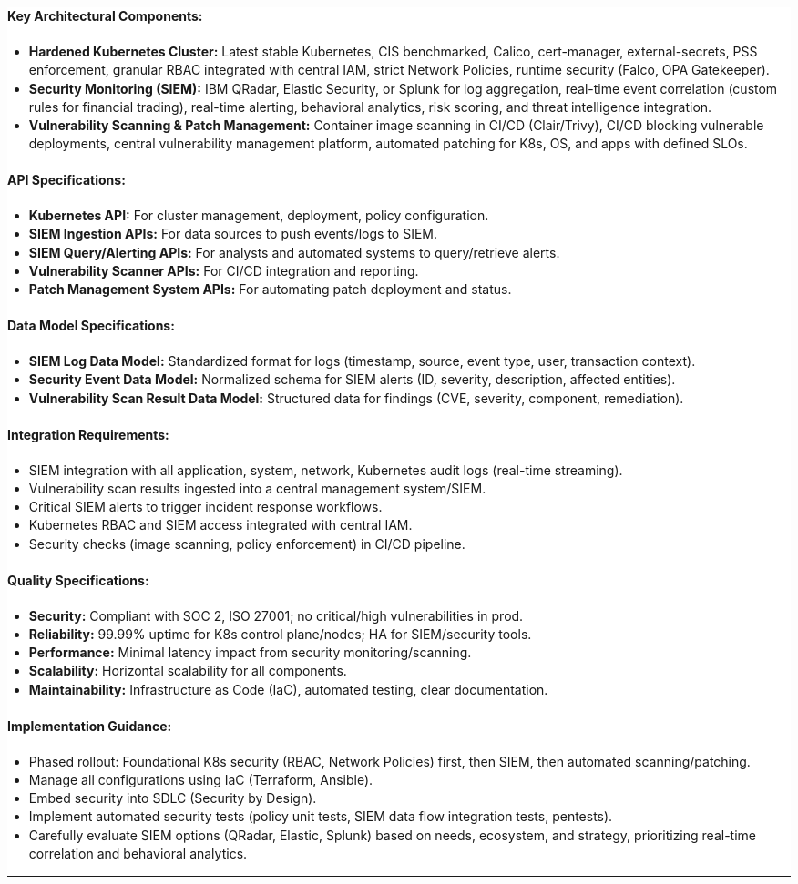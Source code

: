 #### **Key Architectural Components:**

*   **Hardened Kubernetes Cluster:** Latest stable Kubernetes, CIS benchmarked, Calico, cert-manager, external-secrets, PSS enforcement, granular RBAC integrated with central IAM, strict Network Policies, runtime security (Falco, OPA Gatekeeper).
*   **Security Monitoring (SIEM):** IBM QRadar, Elastic Security, or Splunk for log aggregation, real-time event correlation (custom rules for financial trading), real-time alerting, behavioral analytics, risk scoring, and threat intelligence integration.
*   **Vulnerability Scanning & Patch Management:** Container image scanning in CI/CD (Clair/Trivy), CI/CD blocking vulnerable deployments, central vulnerability management platform, automated patching for K8s, OS, and apps with defined SLOs.

#### **API Specifications:**

*   **Kubernetes API:** For cluster management, deployment, policy configuration.
*   **SIEM Ingestion APIs:** For data sources to push events/logs to SIEM.
*   **SIEM Query/Alerting APIs:** For analysts and automated systems to query/retrieve alerts.
*   **Vulnerability Scanner APIs:** For CI/CD integration and reporting.
*   **Patch Management System APIs:** For automating patch deployment and status.

#### **Data Model Specifications:**

*   **SIEM Log Data Model:** Standardized format for logs (timestamp, source, event type, user, transaction context).
*   **Security Event Data Model:** Normalized schema for SIEM alerts (ID, severity, description, affected entities).
*   **Vulnerability Scan Result Data Model:** Structured data for findings (CVE, severity, component, remediation).

#### **Integration Requirements:**

*   SIEM integration with all application, system, network, Kubernetes audit logs (real-time streaming).
*   Vulnerability scan results ingested into a central management system/SIEM.
*   Critical SIEM alerts to trigger incident response workflows.
*   Kubernetes RBAC and SIEM access integrated with central IAM.
*   Security checks (image scanning, policy enforcement) in CI/CD pipeline.

#### **Quality Specifications:**

*   **Security:** Compliant with SOC 2, ISO 27001; no critical/high vulnerabilities in prod.
*   **Reliability:** 99.99% uptime for K8s control plane/nodes; HA for SIEM/security tools.
*   **Performance:** Minimal latency impact from security monitoring/scanning.
*   **Scalability:** Horizontal scalability for all components.
*   **Maintainability:** Infrastructure as Code (IaC), automated testing, clear documentation.

#### **Implementation Guidance:**

*   Phased rollout: Foundational K8s security (RBAC, Network Policies) first, then SIEM, then automated scanning/patching.
*   Manage all configurations using IaC (Terraform, Ansible).
*   Embed security into SDLC (Security by Design).
*   Implement automated security tests (policy unit tests, SIEM data flow integration tests, pentests).
*   Carefully evaluate SIEM options (QRadar, Elastic, Splunk) based on needs, ecosystem, and strategy, prioritizing real-time correlation and behavioral analytics.

---